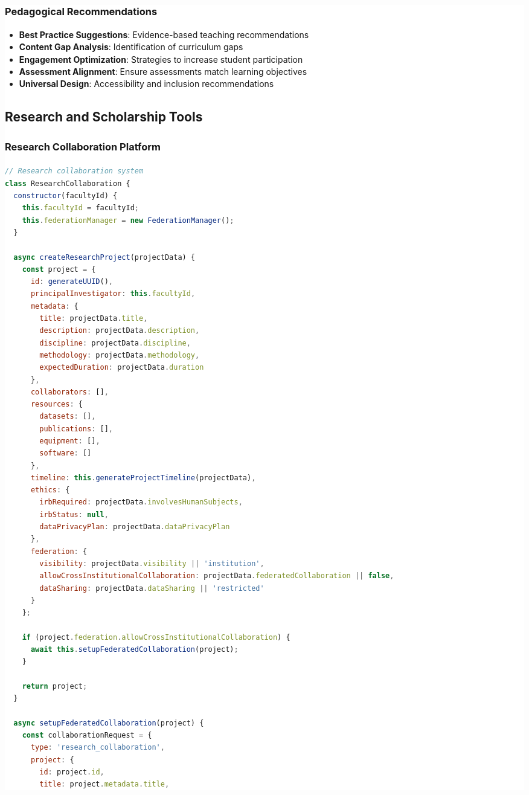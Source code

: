 ### Pedagogical Recommendations
- **Best Practice Suggestions**: Evidence-based teaching recommendations
- **Content Gap Analysis**: Identification of curriculum gaps
- **Engagement Optimization**: Strategies to increase student participation
- **Assessment Alignment**: Ensure assessments match learning objectives
- **Universal Design**: Accessibility and inclusion recommendations

## Research and Scholarship Tools

### Research Collaboration Platform
```javascript
// Research collaboration system
class ResearchCollaboration {
  constructor(facultyId) {
    this.facultyId = facultyId;
    this.federationManager = new FederationManager();
  }

  async createResearchProject(projectData) {
    const project = {
      id: generateUUID(),
      principalInvestigator: this.facultyId,
      metadata: {
        title: projectData.title,
        description: projectData.description,
        discipline: projectData.discipline,
        methodology: projectData.methodology,
        expectedDuration: projectData.duration
      },
      collaborators: [],
      resources: {
        datasets: [],
        publications: [],
        equipment: [],
        software: []
      },
      timeline: this.generateProjectTimeline(projectData),
      ethics: {
        irbRequired: projectData.involvesHumanSubjects,
        irbStatus: null,
        dataPrivacyPlan: projectData.dataPrivacyPlan
      },
      federation: {
        visibility: projectData.visibility || 'institution',
        allowCrossInstitutionalCollaboration: projectData.federatedCollaboration || false,
        dataSharing: projectData.dataSharing || 'restricted'
      }
    };

    if (project.federation.allowCrossInstitutionalCollaboration) {
      await this.setupFederatedCollaboration(project);
    }

    return project;
  }

  async setupFederatedCollaboration(project) {
    const collaborationRequest = {
      type: 'research_collaboration',
      project: {
        id: project.id,
        title: project.metadata.title,
```